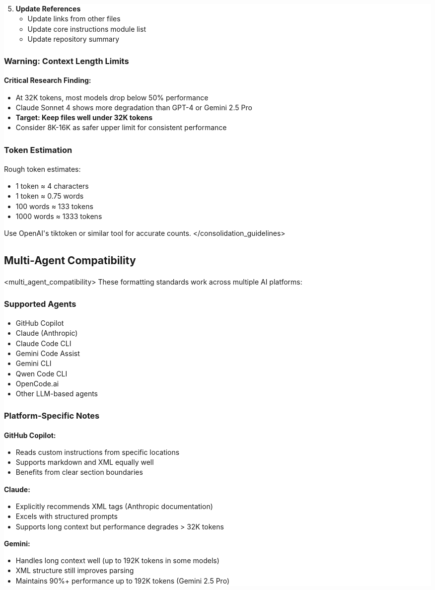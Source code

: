 5. **Update References**
   - Update links from other files
   - Update core instructions module list
   - Update repository summary

### **Warning: Context Length Limits**

**Critical Research Finding:**
- At 32K tokens, most models drop below 50% performance
- Claude Sonnet 4 shows more degradation than GPT-4 or Gemini 2.5 Pro
- **Target: Keep files well under 32K tokens**
- Consider 8K-16K as safer upper limit for consistent performance

### **Token Estimation**

Rough token estimates:
- 1 token ≈ 4 characters
- 1 token ≈ 0.75 words
- 100 words ≈ 133 tokens
- 1000 words ≈ 1333 tokens

Use OpenAI's tiktoken or similar tool for accurate counts.
</consolidation_guidelines>

## Multi-Agent Compatibility

<multi_agent_compatibility>
These formatting standards work across multiple AI platforms:

### **Supported Agents**
- GitHub Copilot
- Claude (Anthropic)
- Claude Code CLI
- Gemini Code Assist
- Gemini CLI
- Qwen Code CLI
- OpenCode.ai
- Other LLM-based agents

### **Platform-Specific Notes**

**GitHub Copilot:**
- Reads custom instructions from specific locations
- Supports markdown and XML equally well
- Benefits from clear section boundaries

**Claude:**
- Explicitly recommends XML tags (Anthropic documentation)
- Excels with structured prompts
- Supports long context but performance degrades > 32K tokens

**Gemini:**
- Handles long context well (up to 192K tokens in some models)
- XML structure still improves parsing
- Maintains 90%+ performance up to 192K tokens (Gemini 2.5 Pro)
